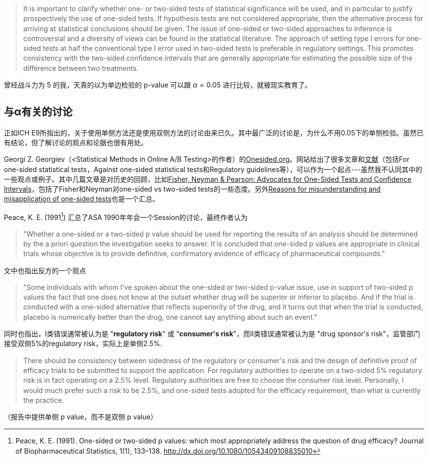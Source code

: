 > It is important to clarify whether one- or two-sided tests of statistical
> significance will be used, and in particular to justify prospectively the use
> of one-sided tests. If hypothesis tests are not considered appropriate, then
> the alternative process for arriving at statistical conclusions should be
> given. The issue of one-sided or two-sided approaches to inference is
> controversial and a diversity of views can be found in the statistical
> literature. The approach of setting type I errors for one-sided tests at half
> the conventional type I error used in two-sided tests is preferable in
> regulatory settings. This promotes consistency with the two-sided confidence
> intervals that are generally appropriate for estimating the possible size of
> the difference between two treatments.

曾经战斗力为 5 的我，天真的以为单边检验的 p-value 可以跟 $\alpha = 0.05$ 进行比较，就被现实教育了。


## 与α有关的讨论

正如ICH E9所指出的，关于使用单侧方法还是使用双侧方法的讨论由来已久。其中最广泛的讨论是，为什么不用0.05下的单侧检验。虽然已有结论，但了解讨论的观点和论据也很有用处。

Georgi Z. Georgiev（<Statistical Methods in Online A/B Testing>的作者）的[Onesided.org](https://www.onesided.org/)。网站给出了很多文章和[文献](https://www.onesided.org/literature/)（包括For one-sided statistical tests，Against one-sided statistical tests和Regulatory guidelines等），可以作为一个起点---虽然我不认同其中的一些观点或例子。其中几篇文章是对历史的回顾，比如[Fisher, Neyman & Pearson: Advocates for One-Sided Tests and Confidence Intervals](https://www.onesided.org/articles/fisher-neyman-pearson-advocates-one-sided-tests-confidence-intervals.php)，包括了Fisher和Neyman对one-sided vs two-sided tests的一些态度。另外[Reasons for misunderstanding and misapplication of one-sided tests](https://www.onesided.org/articles/reasons-for-misunderstanding-and-misapplication-of-one-sided-tests.php)也是一个汇总。


Peace, K. E. (1991[^2]) 汇总了ASA 1990年年会一个Session的讨论，最终作者认为

> "Whether a one-sided or a two-sided p value should be used for reporting the results of an analysis should be determined by the a priori question the investigation seeks to answer. It is concluded that one-sided p values are appropriate in clinical trials whose objective is to provide definitive, confirmatory evidence of efficacy of pharmaceutical compounds."

文中也指出反方的一个观点 

> "Some individuals with whom I've spoken about the one-sided or two-sided p-value issue, use in support of two-sided p values the fact that one does not know at the outset whether drug will be superior or inferior to placebo. And if the trial is conducted with a one-sided alternative that reflects superiority of the drug, and it turns out that when the trial is conducted, placebo is numerically better than the drug, one cannot say anything about such an event."

同时也指出，I类错误通常被认为是 "**regulatory risk**" 或 "**consumer's risk**"，而II类错误通常被认为是 "drug sponsor's risk"，监管部门接受双侧5%的regulatory risk，实际上是单侧2.5%.

> There should be consistency between sidedness of the regulatory or consumer's risk and the design of definitive proof of efficacy trials to be submitted to support the application. For regulatory authorities to operate on a two-sided 5% regulatory risk is in fact operating on a 2.5% level. Regulatory authorities are free to choose the consumer risk level. Personally, I would much prefer such a risk to be 2.5%, and one-sided tests adopted for the efficacy requirement, than what is currently the practice.

（报告中提供单侧 p value，而不是双侧 p value）


[^1]: Koch, G. C., Gillings, D. B. (1988). Tests, one-sided versus two-sided. In: Encyclopedia of Statistical Sciences, 9, 218-222.. Wiley, New York, 
[^2]: Peace, K. E. (1991). One-sided or two-sided p values: which most appropriately address the question of drug efficacy? Journal of Biopharmaceutical Statistics, 1(1), 133–138. http://dx.doi.org/10.1080/10543409108835010
[^3]: Fisher, L. D. (1991). The use of one-sided tests in drug trials: an FDA advisory committee member's perspective. Journal of Biopharmaceutical Statistics, 1(1), 151–156. http://dx.doi.org/10.1080/10543409108835012
[^4]: Lemuel A. Moyé, & Tita, A. T. (2002). Defending the rationale for the two-tailed test in clinical research. Circulation, 105(25), 3062–3065. http://dx.doi.org/10.1161/01.CIR.0000018283.15527.97
[^5]: Ruxton, G. D., & Neuhäuser, M. (2010). When should we use one-tailed hypothesis testing? Methods in Ecology and Evolution, 1(2), 114–117. http://dx.doi.org/10.1111/j.2041-210X.2010.00014.x
[^6]: Bland, J. M., & Bland, D. G. (1994). Statistics notes: one and two sided tests of significance. BMJ, 309(6949), 248. http://dx.doi.org/10.1136/bmj.309.6949.248